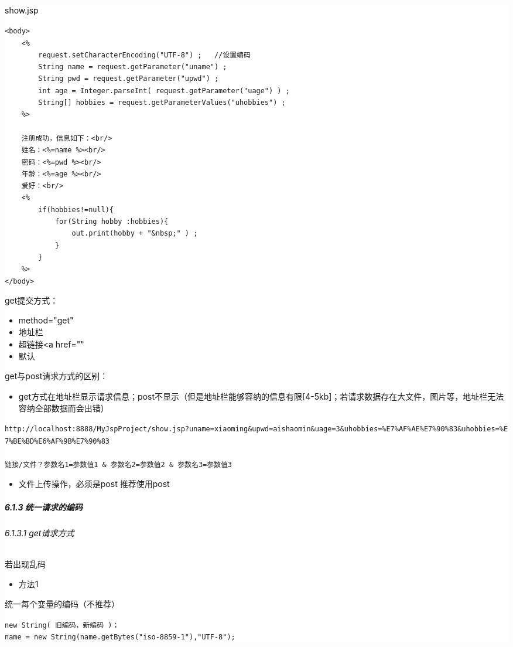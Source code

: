show.jsp

```
<body>
	<%
		request.setCharacterEncoding("UTF-8") ;   //设置编码
		String name = request.getParameter("uname") ;
		String pwd = request.getParameter("upwd") ;
		int age = Integer.parseInt( request.getParameter("uage") ) ;
		String[] hobbies = request.getParameterValues("uhobbies") ;
	%>
	
	注册成功，信息如下：<br/>
	姓名：<%=name %><br/>
	密码：<%=pwd %><br/>
	年龄：<%=age %><br/>
	爱好：<br/>
	<%
		if(hobbies!=null){
			for(String hobby :hobbies){
				out.print(hobby + "&nbsp;" ) ;
			}
		}
	%>
</body>
```

get提交方式：
- method="get"
- 地址栏
- 超链接<a href=""
- 默认

get与post请求方式的区别：
- get方式在地址栏显示请求信息；post不显示（但是地址栏能够容纳的信息有限[4-5kb]；若请求数据存在大文件，图片等，地址栏无法容纳全部数据而会出错）

```
http://localhost:8888/MyJspProject/show.jsp?uname=xiaoming&upwd=aishaomin&uage=3&uhobbies=%E7%AF%AE%E7%90%83&uhobbies=%E7%BE%BD%E6%AF%9B%E7%90%83

链接/文件？参数名1=参数值1 & 参数名2=参数值2 & 参数名3=参数值3 
```

- 文件上传操作，必须是post
推荐使用post

##### 6.1.3 统一请求的编码

###### 6.1.3.1 get请求方式

若出现乱码

- 方法1

统一每个变量的编码（不推荐）
```
new String( 旧编码，新编码 )；
name = new String(name.getBytes("iso-8859-1"),"UTF-8");
```
